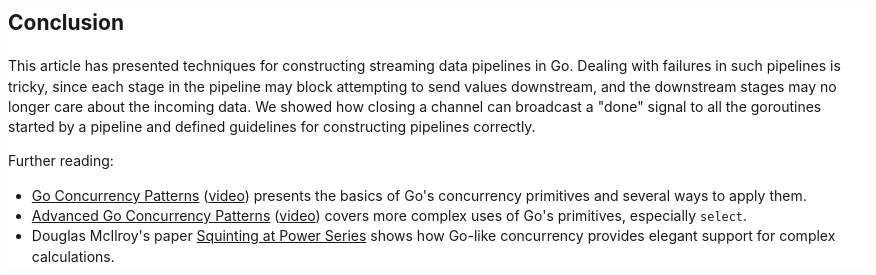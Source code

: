 ## Conclusion

This article has presented techniques for constructing streaming data pipelines in Go.  Dealing with failures in such pipelines is tricky, since each stage in the pipeline may block attempting to send values downstream, and the downstream stages may no longer care about the incoming data.  We showed how closing a channel can broadcast a "done" signal to all the goroutines started by a pipeline and defined guidelines for constructing pipelines correctly.

Further reading:

- [Go Concurrency Patterns](http://talks.golang.org/2012/concurrency.slide#1) ([video](https://www.youtube.com/watch?v=f6kdp27TYZs)) presents the basics of Go's concurrency primitives and several ways to apply them.
- [Advanced Go Concurrency Patterns](http://blog.golang.org/advanced-go-concurrency-patterns) ([video](http://www.youtube.com/watch?v=QDDwwePbDtw)) covers more complex uses of Go's primitives, especially `select`.
- Douglas McIlroy's paper [Squinting at Power Series](http://swtch.com/~rsc/thread/squint.pdf) shows how Go-like concurrency provides elegant support for complex calculations.
